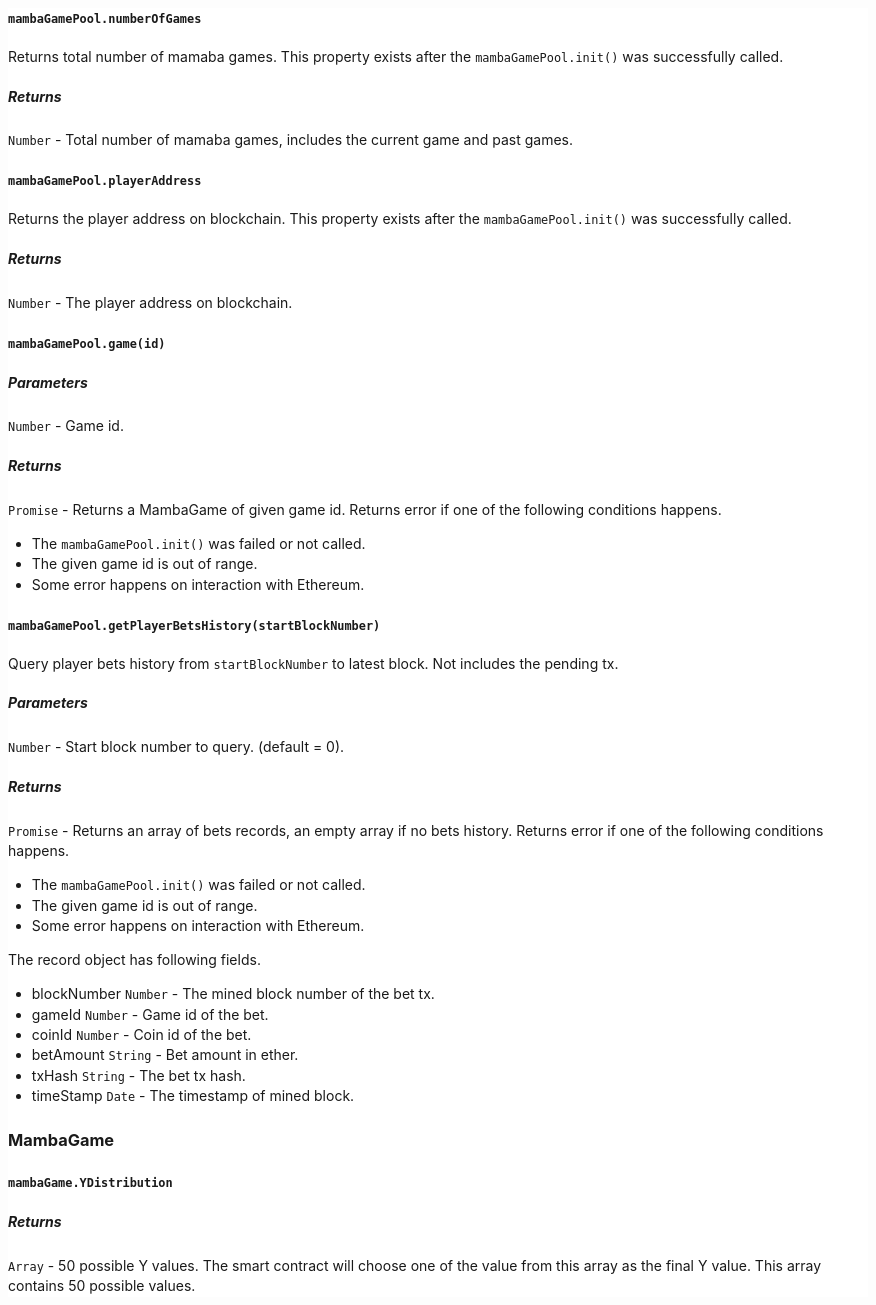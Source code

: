 #### `mambaGamePool.numberOfGames`
Returns total number of mamaba games. This property exists after the `mambaGamePool.init()` was successfully called.
##### Returns
`Number` - Total number of mamaba games, includes the current game and past games.

#### `mambaGamePool.playerAddress`
Returns the player address on blockchain. This property exists after the `mambaGamePool.init()` was successfully called.
##### Returns
`Number` - The player address on blockchain.

#### `mambaGamePool.game(id)`
##### Parameters
`Number` - Game id.
##### Returns
`Promise` - Returns a MambaGame of given game id. Returns error if one of the following conditions happens.
* The `mambaGamePool.init()` was failed or not called.
* The given game id is out of range.
* Some error happens on interaction with Ethereum.

#### `mambaGamePool.getPlayerBetsHistory(startBlockNumber)`
Query player bets history from `startBlockNumber` to latest block. Not includes the pending tx.
##### Parameters
`Number` - Start block number to query. (default = 0).
##### Returns
`Promise` - Returns an array of bets records, an empty array if no bets history. Returns error if one of the following conditions happens.
* The `mambaGamePool.init()` was failed or not called.
* The given game id is out of range.
* Some error happens on interaction with Ethereum.

The record object has following fields.
* blockNumber `Number` - The mined block number of the bet tx.
* gameId `Number` - Game id of the bet.
* coinId `Number` - Coin id of the bet.
* betAmount `String` - Bet amount in ether.
* txHash `String` - The bet tx hash.
* timeStamp `Date` - The timestamp of mined block.

### MambaGame

#### `mambaGame.YDistribution`
##### Returns
`Array` - 50 possible Y values. The smart contract will choose one of the value from this array as the final Y value.
This array contains 50 possible values.
